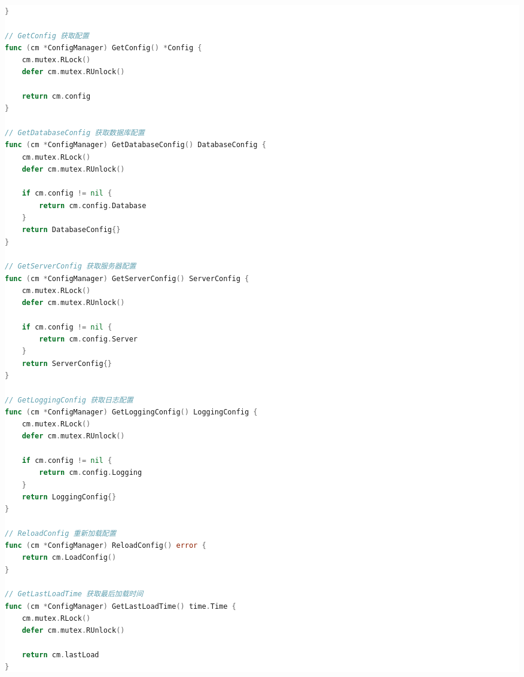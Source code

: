```go
}

// GetConfig 获取配置
func (cm *ConfigManager) GetConfig() *Config {
    cm.mutex.RLock()
    defer cm.mutex.RUnlock()
    
    return cm.config
}

// GetDatabaseConfig 获取数据库配置
func (cm *ConfigManager) GetDatabaseConfig() DatabaseConfig {
    cm.mutex.RLock()
    defer cm.mutex.RUnlock()
    
    if cm.config != nil {
        return cm.config.Database
    }
    return DatabaseConfig{}
}

// GetServerConfig 获取服务器配置
func (cm *ConfigManager) GetServerConfig() ServerConfig {
    cm.mutex.RLock()
    defer cm.mutex.RUnlock()
    
    if cm.config != nil {
        return cm.config.Server
    }
    return ServerConfig{}
}

// GetLoggingConfig 获取日志配置
func (cm *ConfigManager) GetLoggingConfig() LoggingConfig {
    cm.mutex.RLock()
    defer cm.mutex.RUnlock()
    
    if cm.config != nil {
        return cm.config.Logging
    }
    return LoggingConfig{}
}

// ReloadConfig 重新加载配置
func (cm *ConfigManager) ReloadConfig() error {
    return cm.LoadConfig()
}

// GetLastLoadTime 获取最后加载时间
func (cm *ConfigManager) GetLastLoadTime() time.Time {
    cm.mutex.RLock()
    defer cm.mutex.RUnlock()
    
    return cm.lastLoad
}
```

